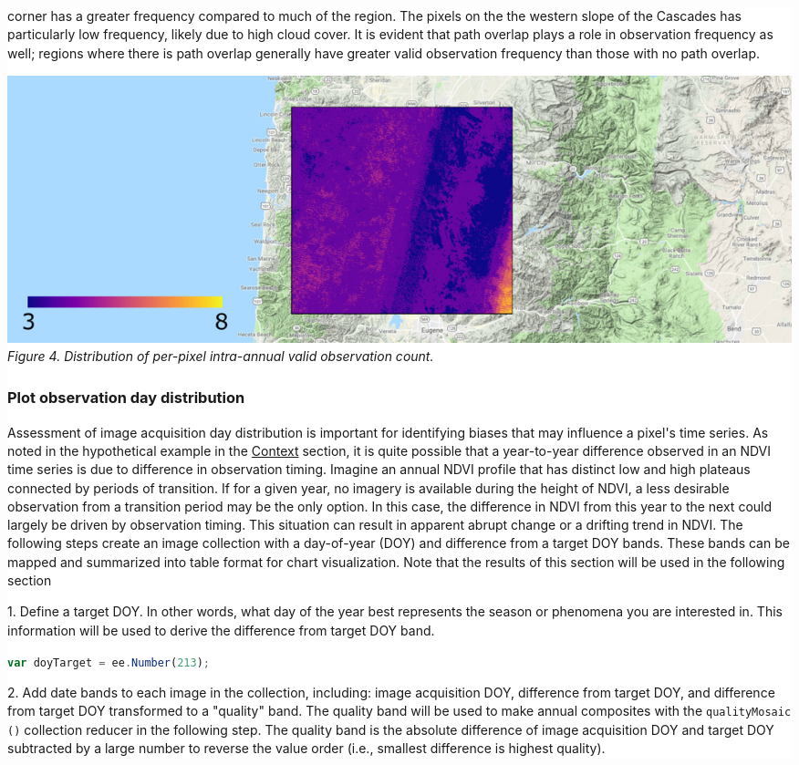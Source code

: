 corner has a greater frequency compared to much of the region. The pixels on the
the western slope of the Cascades has particularly low frequency, likely due to
high cloud cover. It is evident that path overlap plays a role in
observation frequency as well; regions where there is path overlap generally
have greater valid observation frequency than those with no path overlap.

![n pixel spatial distribution](map01.jpg)<br>
_Figure 4. Distribution of per-pixel intra-annual valid observation count._

### Plot observation day distribution

Assessment of image acquisition day distribution is
important for identifying biases that may influence a pixel's time series. As
noted in the hypothetical example in the [Context](#context) section, it is
quite possible that a year-to-year difference observed in an NDVI time series
is due to difference in observation timing. Imagine an annual NDVI profile that
has distinct low and high plateaus connected by periods of transition. If for a
given year, no imagery is available during the height of NDVI, a less desirable
observation from a transition period may be the only option. In this case, the
difference in NDVI from this year to the next could largely be driven by
observation timing. This situation can result in apparent abrupt change or a
drifting trend in NDVI. The following steps create an image collection with a
day-of-year (DOY) and difference from a target DOY bands. These bands can be
mapped and summarized into table format for chart visualization. Note that the
results of this section will be used in the following section

1\. Define a target DOY. In other words, what day of the year best represents
the season or phenomena you are interested in. This information will be used to
derive the difference from target DOY band.

```js
var doyTarget = ee.Number(213);
```

2\. Add date bands to each image in the collection, including: image acquisition
DOY, difference from target DOY, and difference from target DOY transformed to a
"quality" band. The quality band will be used to make annual
composites with the `qualityMosaic()` collection reducer in the following
step. The quality band is the absolute difference of image acquisition DOY and
target DOY subtracted by a large number to reverse the value order
(i.e., smallest difference is highest quality).

